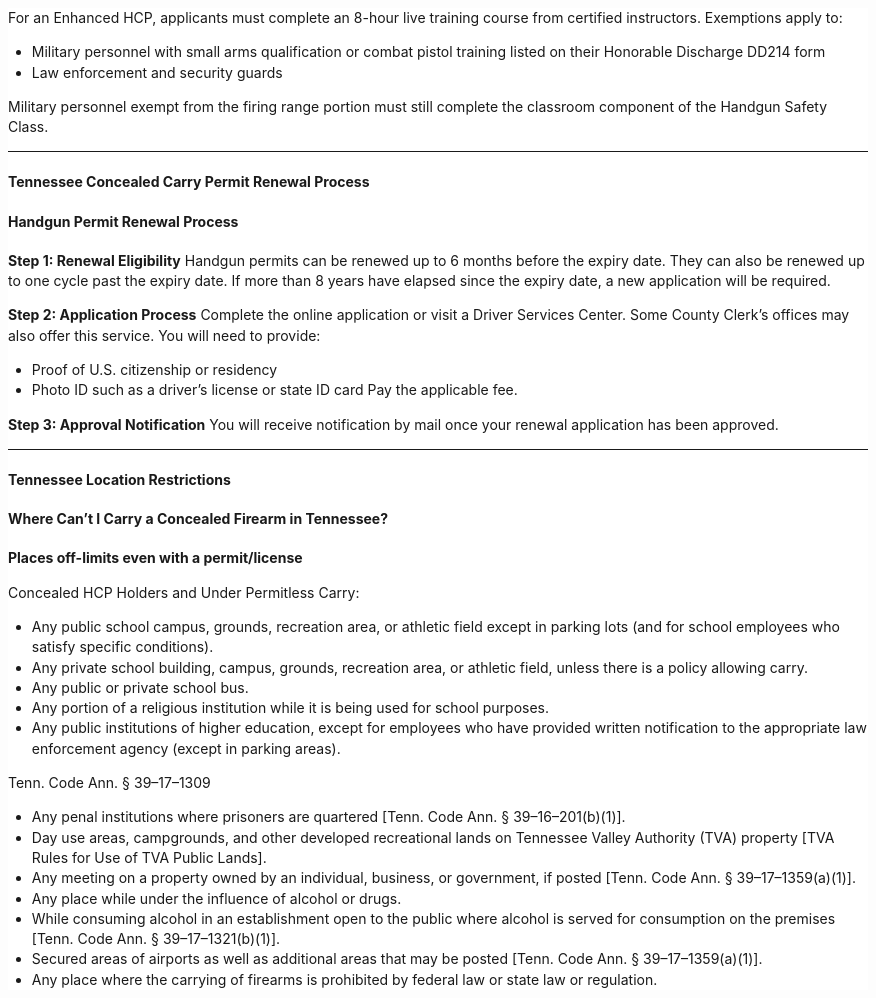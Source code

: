 For an Enhanced HCP, applicants must complete an 8-hour live training course from certified instructors. Exemptions apply to:

  * Military personnel with small arms qualification or combat pistol training listed on their Honorable Discharge DD214 form
  * Law enforcement and security guards



Military personnel exempt from the firing range portion must still complete the classroom component of the Handgun Safety Class.

* * *

#### Tennessee Concealed Carry Permit Renewal Process

#### Handgun Permit Renewal Process

 **Step 1: Renewal Eligibility** Handgun permits can be renewed up to 6 months before the expiry date. They can also be renewed up to one cycle past the expiry date. If more than 8 years have elapsed since the expiry date, a new application will be required.

 **Step 2: Application Process** Complete the online application or visit a Driver Services Center. Some County Clerk’s offices may also offer this service. You will need to provide:

  * Proof of U.S. citizenship or residency
  * Photo ID such as a driver’s license or state ID card Pay the applicable fee.



 **Step 3: Approval Notification** You will receive notification by mail once your renewal application has been approved.

* * *

#### Tennessee Location Restrictions

#### Where Can’t I Carry a Concealed Firearm in Tennessee?

 **Places off-limits even with a permit/license**

Concealed HCP Holders and Under Permitless Carry:

  * Any public school campus, grounds, recreation area, or athletic field except in parking lots (and for school employees who satisfy specific conditions).
  * Any private school building, campus, grounds, recreation area, or athletic field, unless there is a policy allowing carry.
  * Any public or private school bus.
  * Any portion of a religious institution while it is being used for school purposes.
  * Any public institutions of higher education, except for employees who have provided written notification to the appropriate law enforcement agency (except in parking areas).



Tenn. Code Ann. § 39–17–1309

  * Any penal institutions where prisoners are quartered [Tenn. Code Ann. § 39–16–201(b)(1)].
  * Day use areas, campgrounds, and other developed recreational lands on Tennessee Valley Authority (TVA) property [TVA Rules for Use of TVA Public Lands].
  * Any meeting on a property owned by an individual, business, or government, if posted [Tenn. Code Ann. § 39–17–1359(a)(1)].
  * Any place while under the influence of alcohol or drugs.
  * While consuming alcohol in an establishment open to the public where alcohol is served for consumption on the premises [Tenn. Code Ann. § 39–17–1321(b)(1)].
  * Secured areas of airports as well as additional areas that may be posted [Tenn. Code Ann. § 39–17–1359(a)(1)].
  * Any place where the carrying of firearms is prohibited by federal law or state law or regulation.
